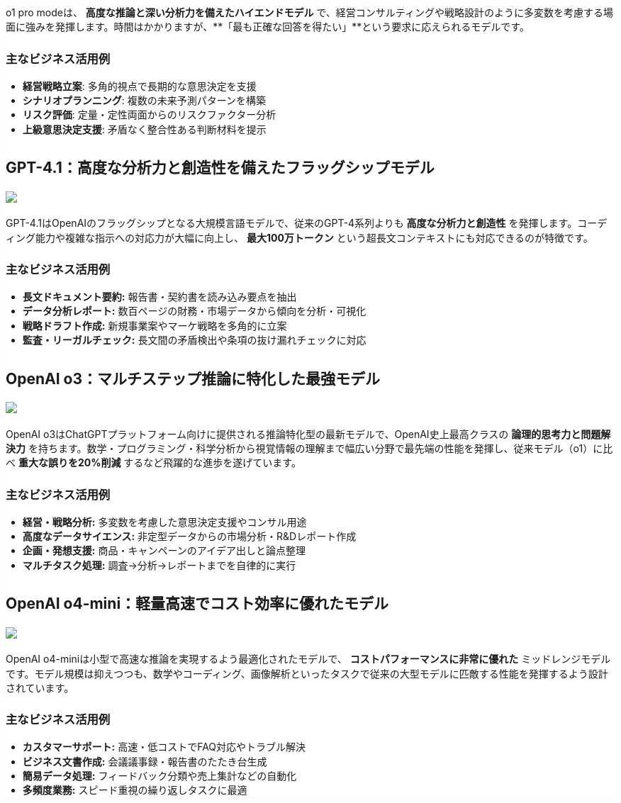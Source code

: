 o1 pro modeは、 **高度な推論と深い分析力を備えたハイエンドモデル** で、経営コンサルティングや戦略設計のように多変数を考慮する場面に強みを発揮します。時間はかかりますが、\*\*「最も正確な回答を得たい」\*\*という要求に応えられるモデルです。

### 主なビジネス活用例

- **経営戦略立案**: 多角的視点で長期的な意思決定を支援
- **シナリオプランニング**: 複数の未来予測パターンを構築
- **リスク評価**: 定量・定性両面からのリスクファクター分析
- **上級意思決定支援**: 矛盾なく整合性ある判断材料を提示

## GPT-4.1：高度な分析力と創造性を備えたフラッグシップモデル

![](https://chatgpt-enterprise.jp/wp-content/uploads/2025/04/fe0a1131-3971-4397-8c14-bcc11b695c5f-1024x578.webp)

GPT-4.1はOpenAIのフラッグシップとなる大規模言語モデルで、従来のGPT-4系列よりも **高度な分析力と創造性** を発揮します。コーディング能力や複雑な指示への対応力が大幅に向上し、 **最大100万トークン** という超長文コンテキストにも対応できるのが特徴です。

### 主なビジネス活用例

- **長文ドキュメント要約:** 報告書・契約書を読み込み要点を抽出
- **データ分析レポート:** 数百ページの財務・市場データから傾向を分析・可視化
- **戦略ドラフト作成:** 新規事業案やマーケ戦略を多角的に立案
- **監査・リーガルチェック:** 長文間の矛盾検出や条項の抜け漏れチェックに対応

## OpenAI o3：マルチステップ推論に特化した最強モデル

![](https://chatgpt-enterprise.jp/wp-content/uploads/2025/03/%E3%82%B9%E3%82%AF%E3%83%AA%E3%83%BC%E3%83%B3%E3%82%B7%E3%83%A7%E3%83%83%E3%83%88-2025-04-18-15.51.55-1024x487.webp)

OpenAI o3はChatGPTプラットフォーム向けに提供される推論特化型の最新モデルで、OpenAI史上最高クラスの **論理的思考力と問題解決力** を持ちます。数学・プログラミング・科学分析から視覚情報の理解まで幅広い分野で最先端の性能を発揮し、従来モデル（o1）に比べ **重大な誤りを20%削減** するなど飛躍的な進歩を遂げています。

### 主なビジネス活用例

- **経営・戦略分析:** 多変数を考慮した意思決定支援やコンサル用途
- **高度なデータサイエンス:** 非定型データからの市場分析・R&Dレポート作成
- **企画・発想支援:** 商品・キャンペーンのアイデア出しと論点整理
- **マルチタスク処理:** 調査→分析→レポートまでを自律的に実行

## OpenAI o4-mini：軽量高速でコスト効率に優れたモデル

![](https://chatgpt-enterprise.jp/wp-content/uploads/2025/03/%E3%82%B9%E3%82%AF%E3%83%AA%E3%83%BC%E3%83%B3%E3%82%B7%E3%83%A7%E3%83%83%E3%83%88-2025-04-18-15.50.19-1024x568.webp)

OpenAI o4-miniは小型で高速な推論を実現するよう最適化されたモデルで、 **コストパフォーマンスに非常に優れた** ミッドレンジモデルです。モデル規模は抑えつつも、数学やコーディング、画像解析といったタスクで従来の大型モデルに匹敵する性能を発揮するよう設計されています。

### 主なビジネス活用例

- **カスタマーサポート:** 高速・低コストでFAQ対応やトラブル解決
- **ビジネス文書作成:** 会議議事録・報告書のたたき台生成
- **簡易データ処理:** フィードバック分類や売上集計などの自動化
- **多頻度業務:** スピード重視の繰り返しタスクに最適
